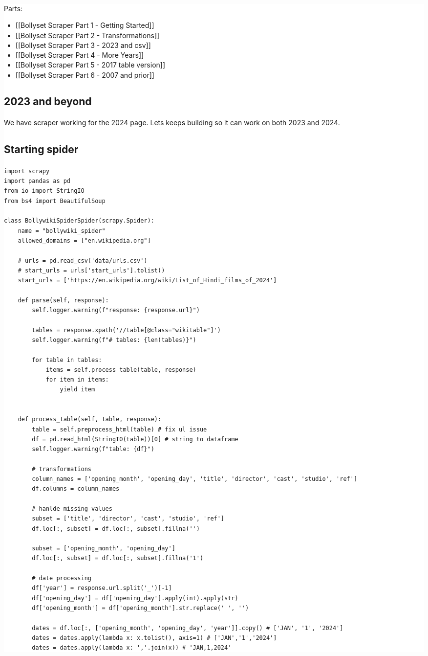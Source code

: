 Parts:
- [[Bollyset Scraper Part 1 - Getting Started]]
- [[Bollyset Scraper Part 2 - Transformations]]
- [[Bollyset Scraper Part 3 - 2023 and csv]]
- [[Bollyset Scraper Part 4 - More Years]]
- [[Bollyset Scraper Part 5 - 2017 table version]]
- [[Bollyset Scraper Part 6 - 2007 and prior]]
## 2023 and beyond
We have scraper working for the 2024 page. Lets keeps building so it can work on both 2023 and 2024. 
## Starting spider
```
import scrapy
import pandas as pd
from io import StringIO
from bs4 import BeautifulSoup

class BollywikiSpiderSpider(scrapy.Spider):
    name = "bollywiki_spider"
    allowed_domains = ["en.wikipedia.org"]

    # urls = pd.read_csv('data/urls.csv')
    # start_urls = urls['start_urls'].tolist()
    start_urls = ['https://en.wikipedia.org/wiki/List_of_Hindi_films_of_2024']
    
    def parse(self, response):
        self.logger.warning(f"response: {response.url}")
        
        tables = response.xpath('//table[@class="wikitable"]')
        self.logger.warning(f"# tables: {len(tables)}")

        for table in tables:
            items = self.process_table(table, response)
            for item in items:
                yield item


    def process_table(self, table, response):
        table = self.preprocess_html(table) # fix ul issue
        df = pd.read_html(StringIO(table))[0] # string to dataframe
        self.logger.warning(f"table: {df}")

        # transformations
        column_names = ['opening_month', 'opening_day', 'title', 'director', 'cast', 'studio', 'ref']
        df.columns = column_names

        # hanlde missing values
        subset = ['title', 'director', 'cast', 'studio', 'ref']
        df.loc[:, subset] = df.loc[:, subset].fillna('')

        subset = ['opening_month', 'opening_day']
        df.loc[:, subset] = df.loc[:, subset].fillna('1')

        # date processing
        df['year'] = response.url.split('_')[-1] 
        df['opening_day'] = df['opening_day'].apply(int).apply(str)
        df['opening_month'] = df['opening_month'].str.replace(' ', '')

        dates = df.loc[:, ['opening_month', 'opening_day', 'year']].copy() # ['JAN', '1', '2024']
        dates = dates.apply(lambda x: x.tolist(), axis=1) # ['JAN','1','2024']
        dates = dates.apply(lambda x: ','.join(x)) # 'JAN,1,2024'
```